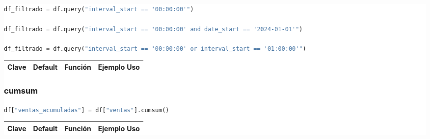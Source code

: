 ```python
df_filtrado = df.query("interval_start == '00:00:00'")

df_filtrado = df.query("interval_start == '00:00:00' and date_start == '2024-01-01'")

df_filtrado = df.query("interval_start == '00:00:00' or interval_start == '01:00:00'")

```

| Clave | Default | Función | Ejemplo Uso |
| ----- | ------- | ------- | ----------- |

### cumsum

```python
df["ventas_acumuladas"] = df["ventas"].cumsum()
```

| Clave | Default | Función | Ejemplo Uso |
| ----- | ------- | ------- | ----------- |



